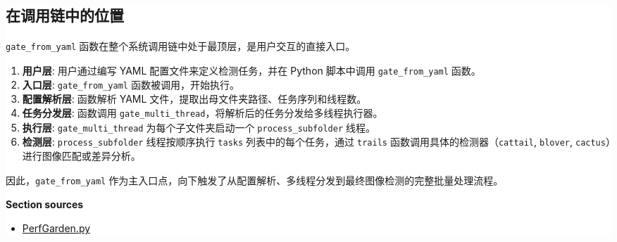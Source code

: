 ## 在调用链中的位置

`gate_from_yaml` 函数在整个系统调用链中处于最顶层，是用户交互的直接入口。

1.  **用户层**: 用户通过编写 YAML 配置文件来定义检测任务，并在 Python 脚本中调用 `gate_from_yaml` 函数。
2.  **入口层**: `gate_from_yaml` 函数被调用，开始执行。
3.  **配置解析层**: 函数解析 YAML 文件，提取出母文件夹路径、任务序列和线程数。
4.  **任务分发层**: 函数调用 `gate_multi_thread`，将解析后的任务分发给多线程执行器。
5.  **执行层**: `gate_multi_thread` 为每个子文件夹启动一个 `process_subfolder` 线程。
6.  **检测层**: `process_subfolder` 线程按顺序执行 `tasks` 列表中的每个任务，通过 `trails` 函数调用具体的检测器（`cattail`, `blover`, `cactus`）进行图像匹配或差异分析。

因此，`gate_from_yaml` 作为主入口点，向下触发了从配置解析、多线程分发到最终图像检测的完整批量处理流程。

**Section sources**
- [PerfGarden.py](file://PerfGarden.py#L384-L474)